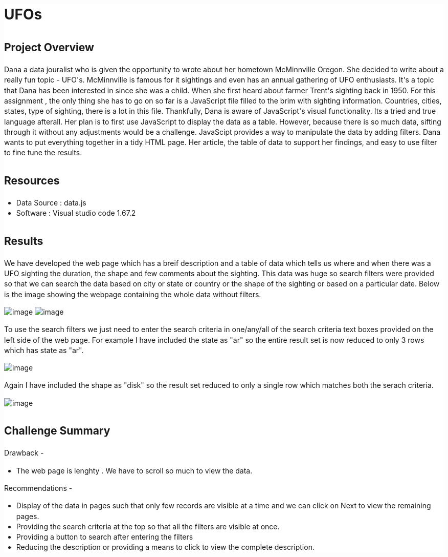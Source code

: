# UFOs

## Project Overview
Dana a data jouralist who is given the opportunity to wrote about her hometown McMinnville Oregon. She decided to write about a really fun topic - UFO's. McMinnville is famous for it sightings and even has an annual gathering of UFO enthusiasts. It's a topic that Dana has been interested in since she was a child. When she first heard about farmer Trent's sighting back in 1950. For this assignment , the only thing she has to go on so far is a JavaScript file filled to the brim with sighting information. Countries, cities, states, type of sighting, there is a lot in this file. Thankfully, Dana is aware of JavaScript's visual functionality. Its a tried and true language afterall. Her plan is to first use JavaScript to display the data as a table. However, because there is so much data, sifting
through it without any adjustments would be a challenge. JavaScipt provides a way to manipulate the data by adding filters.  Dana wants to put everything together in a tidy HTML page. Her article, the table
of data to support her findings, and easy to use filter to fine tune the results. 

## Resources
- Data Source : data.js
- Software    : Visual studio code 1.67.2

## Results 
We have developed the web page which has a breif description and a table of data which tells us where and when there was a UFO sighting the duration, the shape and few comments about the sighting. This data was huge so search filters were provided so that we can search the data based on city or state or country or the shape of the sighting or based on a particular date.
Below is the image showing the webpage containing the whole data without filters.

<img width="940" alt="image" src="https://user-images.githubusercontent.com/104597335/180185336-e0f9334f-c2ff-444a-9dd4-721b9602a656.png">


<img width="946" alt="image" src="https://user-images.githubusercontent.com/104597335/180185612-b15d4af6-f3f7-458b-8002-0cbc8f391e7e.png">


To use the search filters we just need to enter the search criteria in one/any/all of the search criteria text boxes provided on the left side of the web page. For example I have included the state as "ar" so the entire result set is now reduced to only 3 rows which has state as "ar". 

<img width="940" alt="image" src="https://user-images.githubusercontent.com/104597335/180185692-61bae327-2922-4be3-ba4b-6c2702c58b0e.png">



Again I have included the shape as "disk" so the result set reduced to only a single row which matches both the serach criteria.

<img width="942" alt="image" src="https://user-images.githubusercontent.com/104597335/180185768-e7765a47-31e1-4ebe-a4ab-6f6f7a5e4f04.png">



## Challenge Summary
Drawback - 
- The web page is lenghty . We have to scroll so much to view the data. 

Recommendations -
- Display of the data in pages such that only few records are visible at a time and we can click on Next to view the remaining pages.
- Providing the search criteria at the top so that all the filters are visible at once.
- Providing a button to search after entering the filters 
- Reducing the description or providing a means to click to view the complete description.
